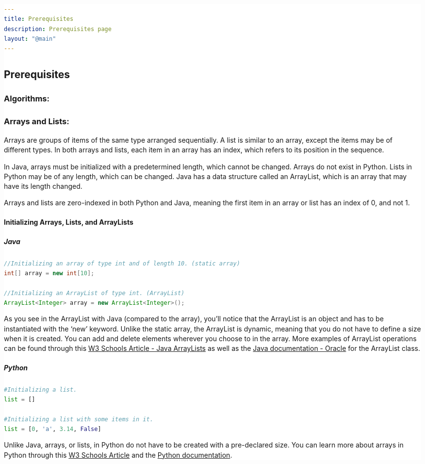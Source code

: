 ```yaml
---
title: Prerequisites
description: Prerequisites page
layout: "@main"
---
```


## **Prerequisites**
### Algorithms:
### Arrays and Lists:

Arrays are groups of items of the same type arranged sequentially. A list is similar to an array, except the items may be of different types. In both arrays and lists, each item in an array has an index, which refers to its position in the sequence. 

In Java, arrays must be initialized with a predetermined length, which cannot be changed. Arrays do not exist in Python. Lists in Python may be of any length, which can be changed. Java has a data structure called an ArrayList, which is an array that may have its length changed.

Arrays and lists are zero-indexed in both Python and Java, meaning the first item in an array or list has an index of 0, and not 1.

#### Initializing Arrays, Lists, and ArrayLists
##### Java

```java
//Initializing an array of type int and of length 10. (static array)
int[] array = new int[10];

//Initializing an ArrayList of type int. (ArrayList)
ArrayList<Integer> array = new ArrayList<Integer>();
```

As you see in the ArrayList with Java (compared to the array), you’ll notice that the ArrayList is an object and has to be instantiated with the ‘new’ keyword. Unlike the static array, the ArrayList is dynamic, meaning that you do not have to define a size when it is created. You can add and delete elements wherever you choose to in the array. More examples of ArrayList operations can be found through this [W3 Schools Article - Java ArrayLists](https://www.w3schools.com/java/java_arraylist.asp "W3 Schools Article") as well as the [Java documentation - Oracle](https://docs.oracle.com/javase/8/docs/api/java/util/ArrayList.html "Java Documentation - Oracle") for the ArrayList class.

##### Python
```python
#Initializing a list.
list = []

#Initializing a list with some items in it.
list = [0, 'a', 3.14, False]
```

Unlike Java, arrays, or lists, in Python do not have to be created with a pre-declared size. You can learn more about arrays in Python through this [W3 Schools Article](https://www.w3schools.com/python/python_lists.asp "W3 Schools Article") and the [Python documentation](https://docs.python.org/3/tutorial/datastructures.html "Python documentation").
